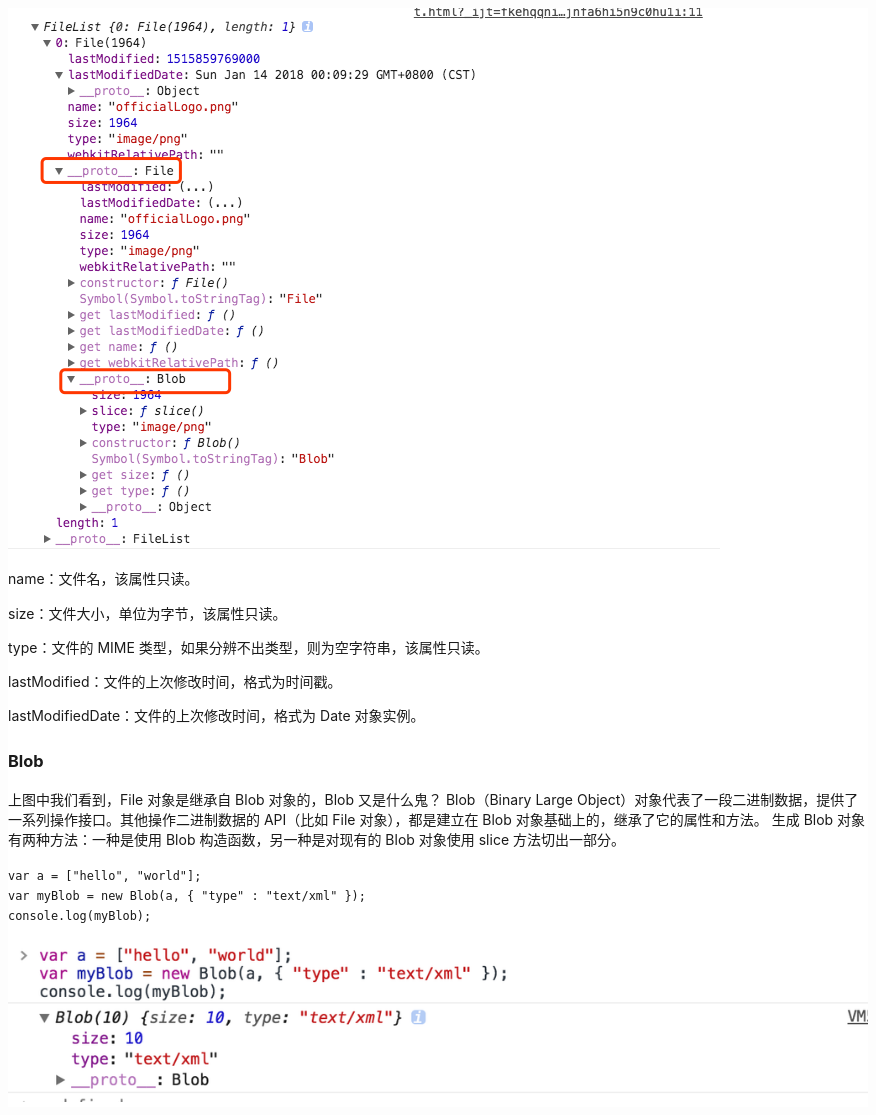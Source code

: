 ![clipboard.png](./image/img_3.png)

name：文件名，该属性只读。

size：文件大小，单位为字节，该属性只读。

type：文件的 MIME 类型，如果分辨不出类型，则为空字符串，该属性只读。

lastModified：文件的上次修改时间，格式为时间戳。

lastModifiedDate：文件的上次修改时间，格式为 Date 对象实例。

### Blob

上图中我们看到，File 对象是继承自 Blob 对象的，Blob 又是什么鬼？
Blob（Binary Large Object）对象代表了一段二进制数据，提供了一系列操作接口。其他操作二进制数据的 API（比如 File 对象），都是建立在 Blob 对象基础上的，继承了它的属性和方法。
生成 Blob 对象有两种方法：一种是使用 Blob 构造函数，另一种是对现有的 Blob 对象使用 slice 方法切出一部分。

````$xslt
var a = ["hello", "world"];
var myBlob = new Blob(a, { "type" : "text/xml" });
console.log(myBlob);
````

![clipboard.png](./image/img_4.png)
